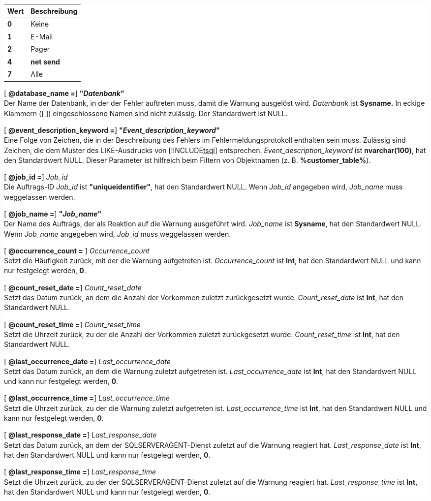 |Wert|Beschreibung|  
|-----------|-----------------|  
|**0**|Keine|  
|**1**|E-Mail|  
|**2**|Pager|  
|**4**|**net send**|  
|**7**|Alle|  
  
 [  **@database_name =**] **"***Datenbank***"**  
 Der Name der Datenbank, in der der Fehler auftreten muss, damit die Warnung ausgelöst wird. *Datenbank* ist **Sysname.** In eckige Klammern ([ ]) eingeschlossene Namen sind nicht zulässig. Der Standardwert ist NULL.  
  
 [  **@event_description_keyword =**] **"***Event_description_keyword***"**  
 Eine Folge von Zeichen, die in der Beschreibung des Fehlers im Fehlermeldungsprotokoll enthalten sein muss. Zulässig sind Zeichen, die dem Muster des LIKE-Ausdrucks von [!INCLUDE[tsql](../../includes/tsql-md.md)] entsprechen. *Event_description_keyword* ist **nvarchar(100)**, hat den Standardwert NULL. Dieser Parameter ist hilfreich beim Filtern von Objektnamen (z. B. **%customer_table%**).  
  
 [  **@job_id =**] *Job_id*  
 Die Auftrags-ID *Job_id* ist **"uniqueidentifier"**, hat den Standardwert NULL. Wenn *Job_id* angegeben wird, *Job_name* muss weggelassen werden.  
  
 [  **@job_name =**] **"***Job_name***"**  
 Der Name des Auftrags, der als Reaktion auf die Warnung ausgeführt wird. *Job_name* ist **Sysname**, hat den Standardwert NULL. Wenn *Job_name* angegeben wird, *Job_id* muss weggelassen werden.  
  
 [  **@occurrence_count =** ] *Occurrence_count*  
 Setzt die Häufigkeit zurück, mit der die Warnung aufgetreten ist. *Occurrence_count* ist **Int**, hat den Standardwert NULL und kann nur festgelegt werden, **0**.  
  
 [  **@count_reset_date =**] *Count_reset_date*  
 Setzt das Datum zurück, an dem die Anzahl der Vorkommen zuletzt zurückgesetzt wurde. *Count_reset_date* ist **Int**, hat den Standardwert NULL.  
  
 [  **@count_reset_time =**] *Count_reset_time*  
 Setzt die Uhrzeit zurück, zu der die Anzahl der Vorkommen zuletzt zurückgesetzt wurde. *Count_reset_time* ist **Int**, hat den Standardwert NULL.  
  
 [  **@last_occurrence_date =**] *Last_occurrence_date*  
 Setzt das Datum zurück, an dem die Warnung zuletzt aufgetreten ist. *Last_occurrence_date* ist **Int**, hat den Standardwert NULL und kann nur festgelegt werden, **0**.  
  
 [  **@last_occurrence_time =**] *Last_occurrence_time*  
 Setzt die Uhrzeit zurück, zu der die Warnung zuletzt aufgetreten ist. *Last_occurrence_time* ist **Int**, hat den Standardwert NULL und kann nur festgelegt werden, **0**.  
  
 [  **@last_response_date =**] *Last_response_date*  
 Setzt das Datum zurück, an dem der SQLSERVERAGENT-Dienst zuletzt auf die Warnung reagiert hat. *Last_response_date* ist **Int**, hat den Standardwert NULL und kann nur festgelegt werden, **0**.  
  
 [  **@last_response_time =**] *Last_response_time*  
 Setzt die Uhrzeit zurück, zu der der SQLSERVERAGENT-Dienst zuletzt auf die Warnung reagiert hat. *Last_response_time* ist **Int**, hat den Standardwert NULL und kann nur festgelegt werden, **0**.  
  